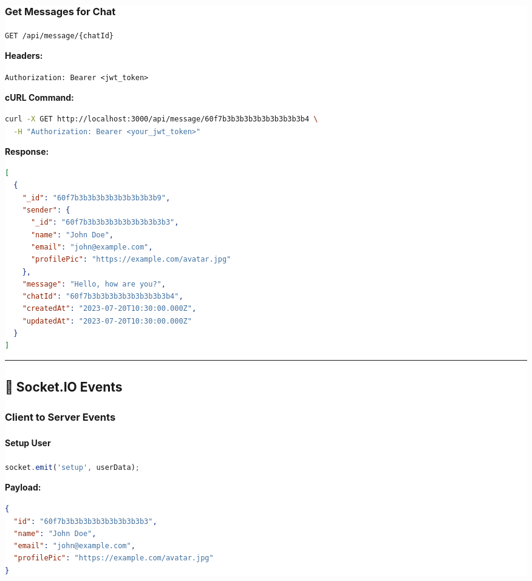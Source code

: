 ### Get Messages for Chat
```http
GET /api/message/{chatId}
```

**Headers:**
```
Authorization: Bearer <jwt_token>
```

**cURL Command:**
```bash
curl -X GET http://localhost:3000/api/message/60f7b3b3b3b3b3b3b3b3b3b4 \
  -H "Authorization: Bearer <your_jwt_token>"
```

**Response:**
```json
[
  {
    "_id": "60f7b3b3b3b3b3b3b3b3b3b9",
    "sender": {
      "_id": "60f7b3b3b3b3b3b3b3b3b3b3",
      "name": "John Doe",
      "email": "john@example.com",
      "profilePic": "https://example.com/avatar.jpg"
    },
    "message": "Hello, how are you?",
    "chatId": "60f7b3b3b3b3b3b3b3b3b3b4",
    "createdAt": "2023-07-20T10:30:00.000Z",
    "updatedAt": "2023-07-20T10:30:00.000Z"
  }
]
```

---

## 🔌 Socket.IO Events

### Client to Server Events

#### Setup User
```javascript
socket.emit('setup', userData);
```
**Payload:**
```json
{
  "id": "60f7b3b3b3b3b3b3b3b3b3b3",
  "name": "John Doe",
  "email": "john@example.com",
  "profilePic": "https://example.com/avatar.jpg"
}
```

